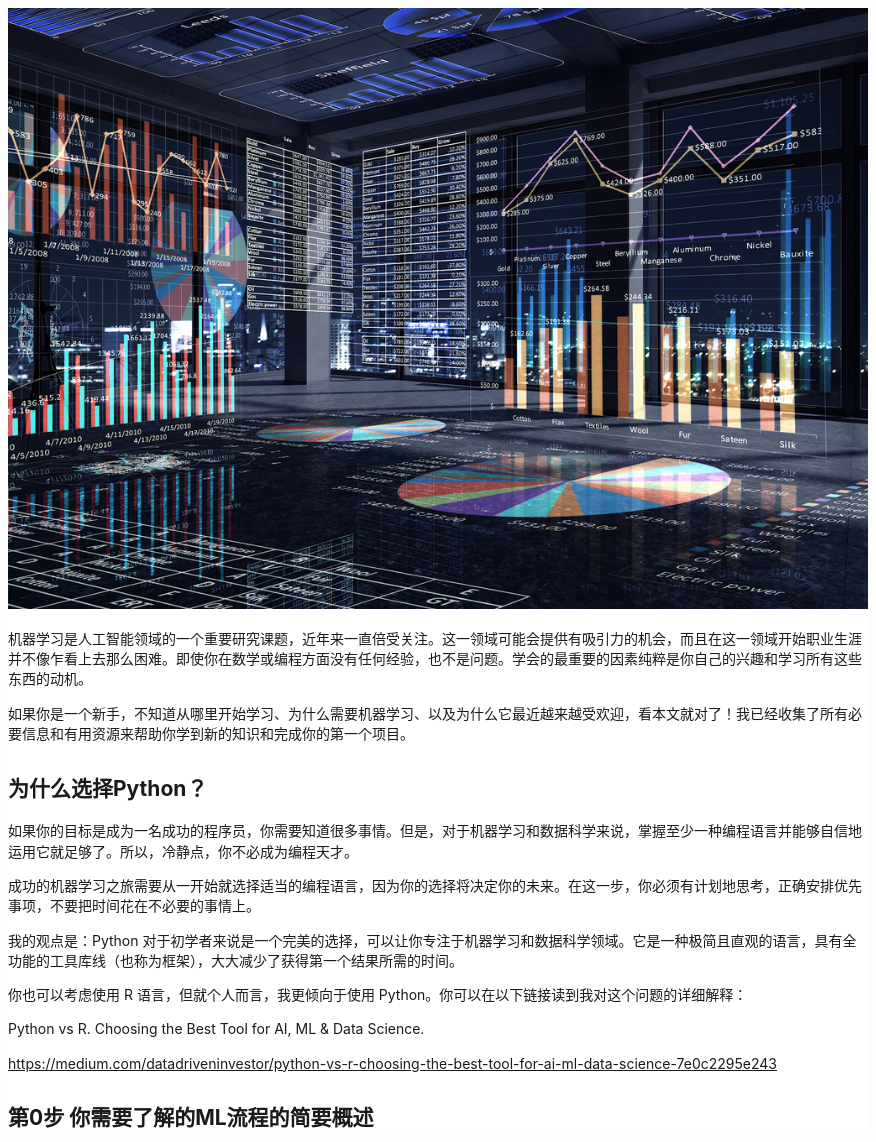 ![img01](/images/posts/009-machine-learning-guideline/01.jpg)

机器学习是人工智能领域的一个重要研究课题，近年来一直倍受关注。这一领域可能会提供有吸引力的机会，而且在这一领域开始职业生涯并不像乍看上去那么困难。即使你在数学或编程方面没有任何经验，也不是问题。学会的最重要的因素纯粹是你自己的兴趣和学习所有这些东西的动机。

如果你是一个新手，不知道从哪里开始学习、为什么需要机器学习、以及为什么它最近越来越受欢迎，看本文就对了！我已经收集了所有必要信息和有用资源来帮助你学到新的知识和完成你的第一个项目。

## 为什么选择Python？

如果你的目标是成为一名成功的程序员，你需要知道很多事情。但是，对于机器学习和数据科学来说，掌握至少一种编程语言并能够自信地运用它就足够了。所以，冷静点，你不必成为编程天才。

成功的机器学习之旅需要从一开始就选择适当的编程语言，因为你的选择将决定你的未来。在这一步，你必须有计划地思考，正确安排优先事项，不要把时间花在不必要的事情上。

我的观点是：Python 对于初学者来说是一个完美的选择，可以让你专注于机器学习和数据科学领域。它是一种极简且直观的语言，具有全功能的工具库线（也称为框架），大大减少了获得第一个结果所需的时间。

你也可以考虑使用 R 语言，但就个人而言，我更倾向于使用 Python。你可以在以下链接读到我对这个问题的详细解释：

Python vs R. Choosing the Best Tool for AI, ML & Data Science.

https://medium.com/datadriveninvestor/python-vs-r-choosing-the-best-tool-for-ai-ml-data-science-7e0c2295e243

## 第0步  你需要了解的ML流程的简要概述

